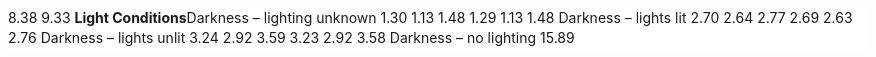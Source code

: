    <td width="65">8.38</td>

   <td width="44">9.33</td>

  </tr>

  <tr>

   <td width="238"><strong>Light Conditions</strong>Darkness – lighting unknown</td>

   <td width="52">1.30</td>

   <td width="52">1.13</td>

   <td width="68">1.48</td>

   <td width="39">1.29</td>

   <td width="65">1.13</td>

   <td width="44">1.48</td>

  </tr>

  <tr>

   <td width="238">Darkness – lights lit</td>

   <td width="52">2.70</td>

   <td width="52">2.64</td>

   <td width="68">2.77</td>

   <td width="39">2.69</td>

   <td width="65">2.63</td>

   <td width="44">2.76</td>

  </tr>

  <tr>

   <td width="238">Darkness – lights unlit</td>

   <td width="52">3.24</td>

   <td width="52">2.92</td>

   <td width="68">3.59</td>

   <td width="39">3.23</td>

   <td width="65">2.92</td>

   <td width="44">3.58</td>

  </tr>

  <tr>

   <td width="238">Darkness – no lighting</td>

   <td width="52">15.89</td>
